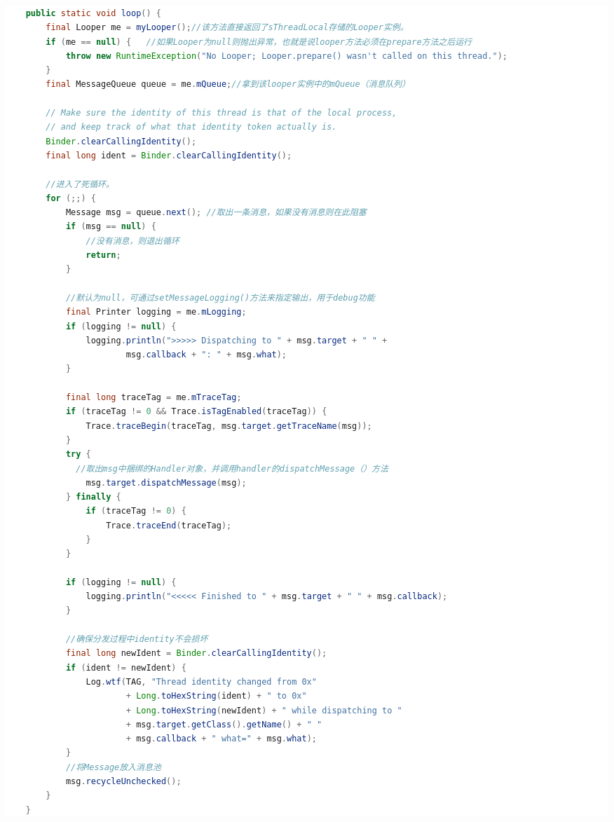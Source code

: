 ```java
    public static void loop() {
        final Looper me = myLooper();//该方法直接返回了sThreadLocal存储的Looper实例。
        if (me == null) {	//如果Looper为null则抛出异常，也就是说looper方法必须在prepare方法之后运行
            throw new RuntimeException("No Looper; Looper.prepare() wasn't called on this thread.");
        }
        final MessageQueue queue = me.mQueue;//拿到该looper实例中的mQueue（消息队列）

        // Make sure the identity of this thread is that of the local process,
        // and keep track of what that identity token actually is.
        Binder.clearCallingIdentity();
        final long ident = Binder.clearCallingIdentity();

      	//进入了死循环。
        for (;;) {
            Message msg = queue.next(); //取出一条消息，如果没有消息则在此阻塞
            if (msg == null) {
                //没有消息，则退出循环
                return;
            }

            //默认为null，可通过setMessageLogging()方法来指定输出，用于debug功能
            final Printer logging = me.mLogging;
            if (logging != null) {
                logging.println(">>>>> Dispatching to " + msg.target + " " +
                        msg.callback + ": " + msg.what);
            }

            final long traceTag = me.mTraceTag;
            if (traceTag != 0 && Trace.isTagEnabled(traceTag)) {
                Trace.traceBegin(traceTag, msg.target.getTraceName(msg));
            }
            try {
              //取出msg中捆绑的Handler对象，并调用handler的dispatchMessage（）方法
                msg.target.dispatchMessage(msg);
            } finally {
                if (traceTag != 0) {
                    Trace.traceEnd(traceTag);
                }
            }

            if (logging != null) {
                logging.println("<<<<< Finished to " + msg.target + " " + msg.callback);
            }

          	//确保分发过程中identity不会损坏
            final long newIdent = Binder.clearCallingIdentity();
            if (ident != newIdent) {
                Log.wtf(TAG, "Thread identity changed from 0x"
                        + Long.toHexString(ident) + " to 0x"
                        + Long.toHexString(newIdent) + " while dispatching to "
                        + msg.target.getClass().getName() + " "
                        + msg.callback + " what=" + msg.what);
            }
			//将Message放入消息池
            msg.recycleUnchecked();
        }
    }
```
